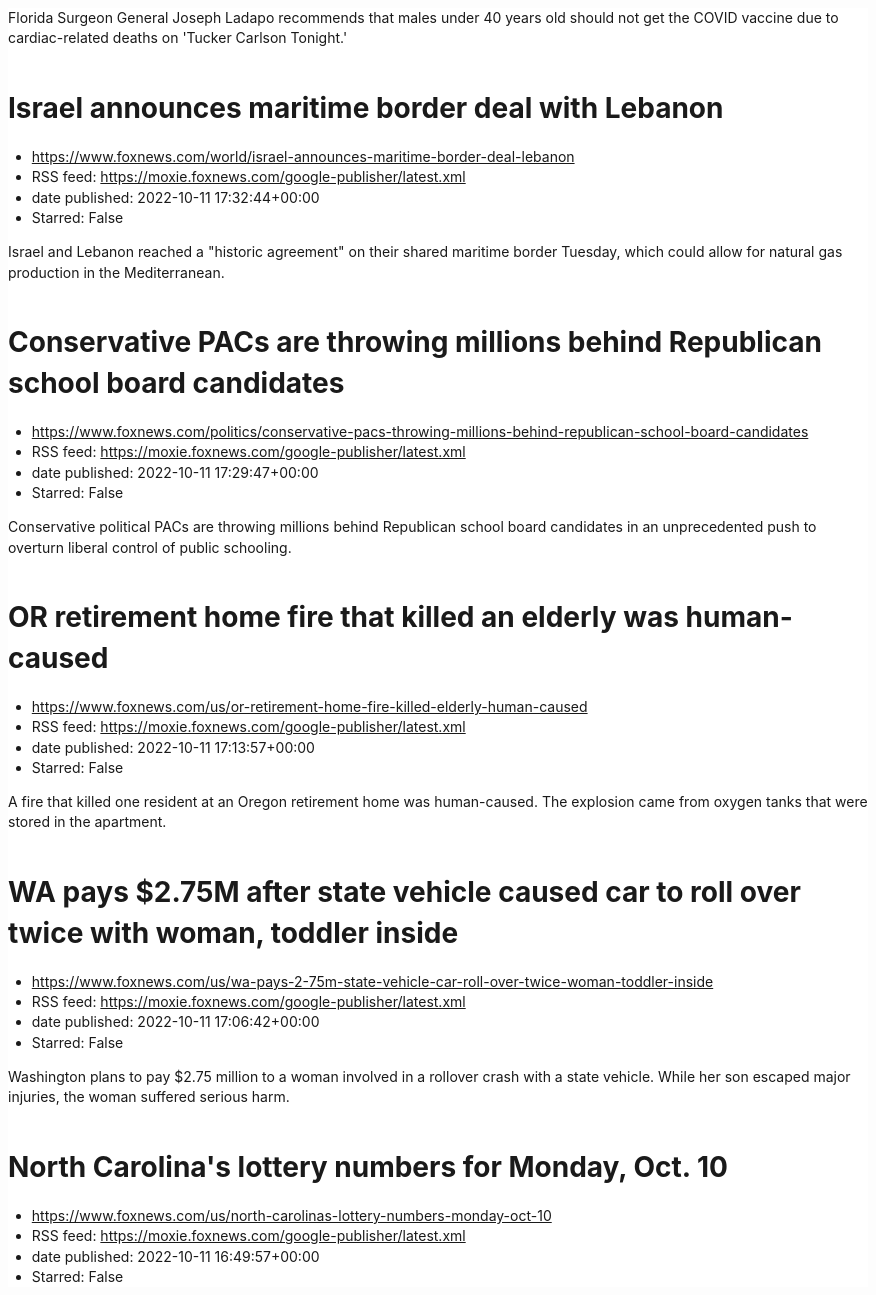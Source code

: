 Florida Surgeon General Joseph Ladapo recommends that males under 40 years old should not get the COVID vaccine due to cardiac-related deaths on 'Tucker Carlson Tonight.'

# Israel announces maritime border deal with Lebanon
 - https://www.foxnews.com/world/israel-announces-maritime-border-deal-lebanon
 - RSS feed: https://moxie.foxnews.com/google-publisher/latest.xml
 - date published: 2022-10-11 17:32:44+00:00
 - Starred: False

Israel and Lebanon reached a "historic agreement" on their shared maritime border Tuesday, which could allow for natural gas production in the Mediterranean.

# Conservative PACs are throwing millions behind Republican school board candidates
 - https://www.foxnews.com/politics/conservative-pacs-throwing-millions-behind-republican-school-board-candidates
 - RSS feed: https://moxie.foxnews.com/google-publisher/latest.xml
 - date published: 2022-10-11 17:29:47+00:00
 - Starred: False

Conservative political PACs are throwing millions behind Republican school board candidates in an unprecedented push to overturn liberal control of public schooling.

# OR retirement home fire that killed an elderly was human-caused
 - https://www.foxnews.com/us/or-retirement-home-fire-killed-elderly-human-caused
 - RSS feed: https://moxie.foxnews.com/google-publisher/latest.xml
 - date published: 2022-10-11 17:13:57+00:00
 - Starred: False

A fire that killed one resident at an Oregon retirement home was human-caused. The explosion came from oxygen tanks that were stored in the apartment.

# WA pays $2.75M after state vehicle caused car to roll over twice with woman, toddler inside
 - https://www.foxnews.com/us/wa-pays-2-75m-state-vehicle-car-roll-over-twice-woman-toddler-inside
 - RSS feed: https://moxie.foxnews.com/google-publisher/latest.xml
 - date published: 2022-10-11 17:06:42+00:00
 - Starred: False

Washington plans to pay $2.75 million to a woman involved in a rollover crash with a state vehicle. While her son escaped major injuries, the woman suffered serious harm.

# North Carolina's lottery numbers for Monday, Oct. 10
 - https://www.foxnews.com/us/north-carolinas-lottery-numbers-monday-oct-10
 - RSS feed: https://moxie.foxnews.com/google-publisher/latest.xml
 - date published: 2022-10-11 16:49:57+00:00
 - Starred: False
